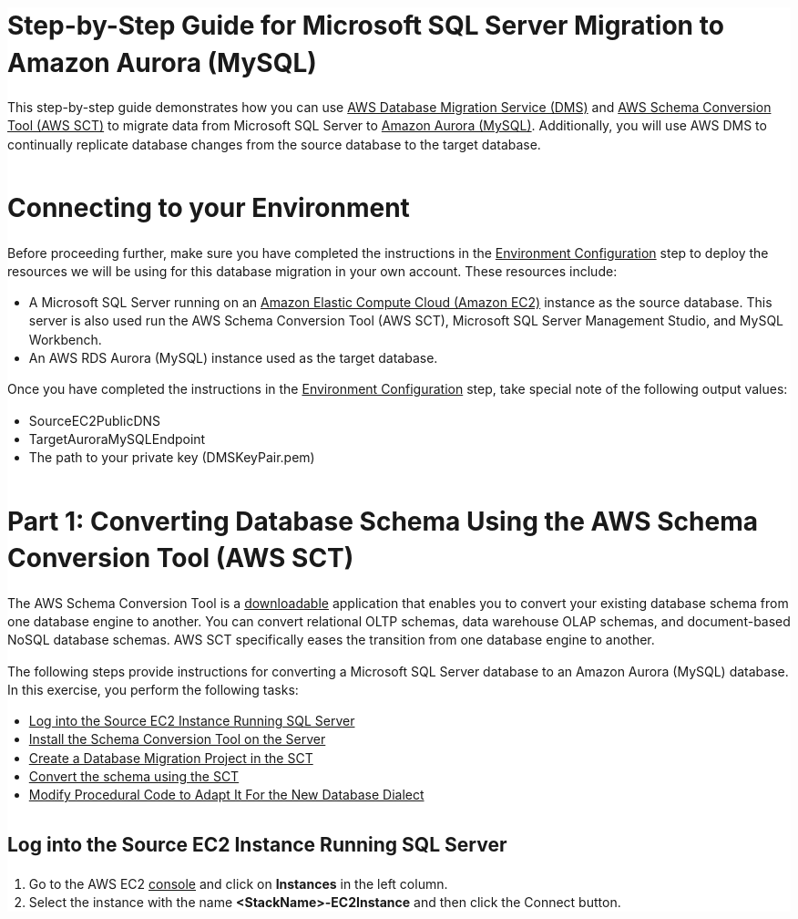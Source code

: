 # Step-by-Step Guide for Microsoft SQL Server Migration to Amazon Aurora (MySQL)

This step-by-step guide demonstrates how you can use [AWS Database Migration Service (DMS)][aws-dms] and [AWS Schema Conversion Tool (AWS SCT)][aws-sct] to migrate data from Microsoft SQL Server to [Amazon Aurora (MySQL)][aurora]. Additionally, you will use AWS DMS to continually replicate database changes from the source database to the target database.

# Connecting to your Environment 

Before proceeding further, make sure you have completed the instructions in the [Environment Configuration][env-config] step to deploy the resources we will be using for this database migration in your own account. These resources include:

- A Microsoft SQL Server running on an [Amazon Elastic Compute Cloud (Amazon EC2)][ec2] instance as the source database. This server is also used run the AWS Schema Conversion Tool (AWS SCT), Microsoft SQL Server Management Studio, and MySQL Workbench.
- An AWS RDS Aurora (MySQL) instance used as the target database.


Once you have completed the instructions in the [Environment Configuration][env-config] step, take special note of the following output values: 

- SourceEC2PublicDNS
- TargetAuroraMySQLEndpoint
- The path to your private key (DMSKeyPair.pem)

# Part 1: Converting Database Schema Using the AWS Schema Conversion Tool (AWS SCT)

The AWS Schema Conversion Tool is a [downloadable][download-sct] application that enables you to convert your existing database schema from one database engine to another. You can convert relational OLTP schemas, data warehouse OLAP schemas, and document-based NoSQL database schemas. AWS SCT specifically eases the transition from one database engine to another.

The following steps provide instructions for converting a Microsoft SQL Server database to an Amazon Aurora (MySQL) database. In this exercise, you perform the following tasks:
- [Log into the Source EC2 Instance Running SQL Server](#log-into-the-source-sql-server-running-on-an-ec2-instance)
- [Install the Schema Conversion Tool on the Server](#install-the-schema-conversion-tool-on-the-server)
- [Create a Database Migration Project in the SCT](#create-a-database-migration-project)
- [Convert the schema using the SCT](#convert-the-schema)
- [Modify Procedural Code to Adapt It For the New Database Dialect](#modify-procedural-code-to-adapt-it-for-the-new-database-dialect)

## Log into the Source EC2 Instance Running SQL Server
1.	Go to the AWS EC2 [console][ec2-console] and click on **Instances** in the left column.
2.	Select the instance with the name **\<StackName\>-EC2Instance** and then click the Connect button. 


[ec2-console]: <http://amzn.to/2atGc3r>
[dms-console]: https://console.aws.amazon.com/dms/
[env-config]: <https://github.com/awslabs/aws-database-migration-tools/blob/master/Blogs/AWS%20Database%20Migration%20Labs/EnvironmentConfiguration.md>
[aws-sct]: <https://aws.amazon.com/dms/schema-conversion-tool/?nc=sn&loc=2>
[aws-dms]: <https://aws.amazon.com/dms/>
[aurora]: <https://aws.amazon.com/rds/aurora/>
[ec2]: <https://aws.amazon.com/ec2/>
[vpc]: <https://aws.amazon.com/vpc/>
[download-sct]: <https://docs.aws.amazon.com/SchemaConversionTool/latest/userguide/CHAP_Installing.html>
[dms-validation]: <https://docs.aws.amazon.com/dms/latest/userguide/CHAP_Tasks.CustomizingTasks.TaskSettings.DataValidation.html>